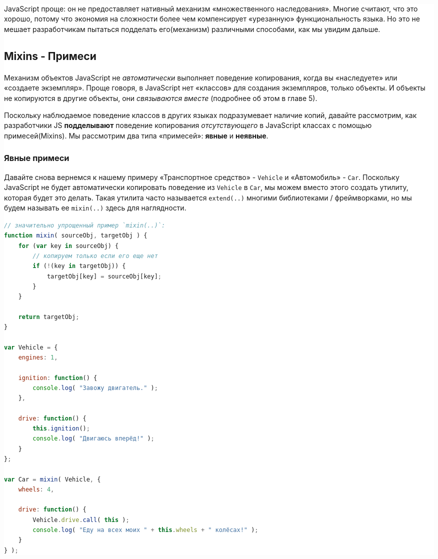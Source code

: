 JavaScript проще: он не предоставляет нативный механизм «множественного наследования». Многие считают, что это хорошо, потому что экономия на сложности более чем компенсирует «урезанную» функциональность языка. Но это не мешает разработчикам пытаться подделать его(механизм) различными способами, как мы увидим дальше.

## Mixins - Примеси

Механизм объектов JavaScript не *автоматически* выполняет поведение копирования, когда вы «наследуете» или «создаете экземпляр». Проще говоря, в JavaScript нет «классов» для создания экземпляров, только объекты. И объекты не копируются в другие объекты, они *связываются вместе* (подробнее об этом в главе 5).

Поскольку наблюдаемое поведение классов в других языках подразумевает наличие копий, давайте рассмотрим, как разработчики JS **подделывают** поведение копирования *отсутствующего* в JavaScript классах с помощью примесей(Mixins). Мы рассмотрим два типа «примесей»: **явные** и **неявные**.

### Явные примеси

Давайте снова вернемся к нашему примеру «Транспортное средство» - `Vehicle` и «Автомобиль» - `Car`. Поскольку JavaScript не будет автоматически копировать поведение из `Vehicle` в `Car`, мы можем вместо этого создать утилиту, которая будет это делать. Такая утилита часто называется `extend(..)` многими библиотеками / фреймворками, но мы будем называть ее `mixin(..)` здесь для наглядности.

```js
// значительно упрощенный пример `mixin(..)`:
function mixin( sourceObj, targetObj ) {
	for (var key in sourceObj) {
		// копируем только если его еще нет
		if (!(key in targetObj)) {
			targetObj[key] = sourceObj[key];
		}
	}

	return targetObj;
}

var Vehicle = {
	engines: 1,

	ignition: function() {
		console.log( "Завожу двигатель." );
	},

	drive: function() {
		this.ignition();
		console.log( "Двигаюсь вперёд!" );
	}
};

var Car = mixin( Vehicle, {
	wheels: 4,

	drive: function() {
		Vehicle.drive.call( this );
		console.log( "Еду на всех моих " + this.wheels + " колёсах!" );
	}
} );
```
